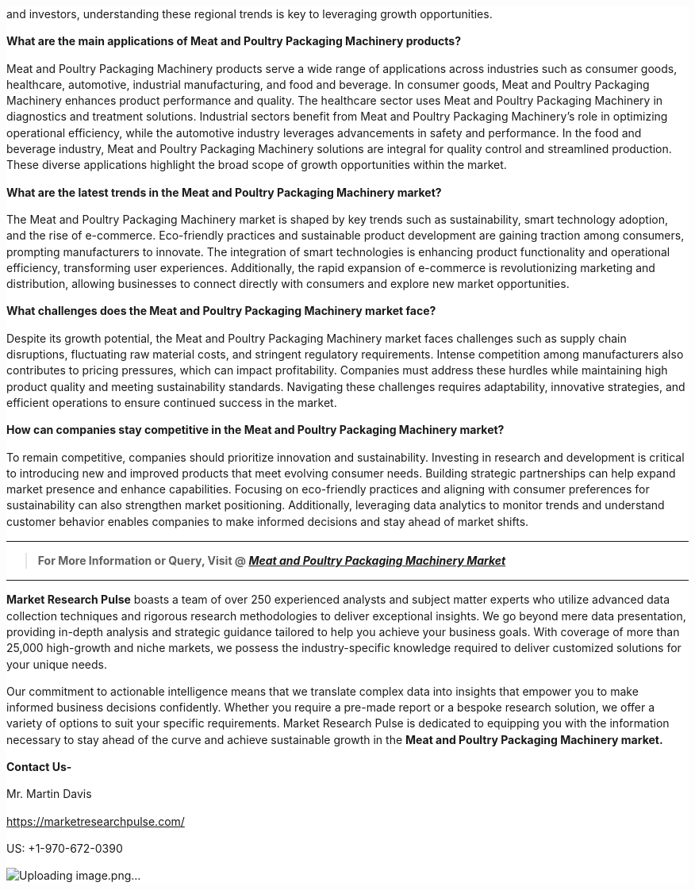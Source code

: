 and investors, understanding these regional trends is key to leveraging growth opportunities.</p><p><strong>What are the main applications of Meat and Poultry Packaging Machinery products?</strong></p><p>Meat and Poultry Packaging Machinery products serve a wide range of applications across industries such as consumer goods, healthcare, automotive, industrial manufacturing, and food and beverage. In consumer goods, Meat and Poultry Packaging Machinery enhances product performance and quality. The healthcare sector uses Meat and Poultry Packaging Machinery in diagnostics and treatment solutions. Industrial sectors benefit from Meat and Poultry Packaging Machinery&rsquo;s role in optimizing operational efficiency, while the automotive industry leverages advancements in safety and performance. In the food and beverage industry, Meat and Poultry Packaging Machinery solutions are integral for quality control and streamlined production. These diverse applications highlight the broad scope of growth opportunities within the market.</p><p><strong>What are the latest trends in the Meat and Poultry Packaging Machinery market?</strong></p><p>The Meat and Poultry Packaging Machinery market is shaped by key trends such as sustainability, smart technology adoption, and the rise of e-commerce. Eco-friendly practices and sustainable product development are gaining traction among consumers, prompting manufacturers to innovate. The integration of smart technologies is enhancing product functionality and operational efficiency, transforming user experiences. Additionally, the rapid expansion of e-commerce is revolutionizing marketing and distribution, allowing businesses to connect directly with consumers and explore new market opportunities.</p><p><strong>What challenges does the Meat and Poultry Packaging Machinery market face?</strong></p><p>Despite its growth potential, the Meat and Poultry Packaging Machinery market faces challenges such as supply chain disruptions, fluctuating raw material costs, and stringent regulatory requirements. Intense competition among manufacturers also contributes to pricing pressures, which can impact profitability. Companies must address these hurdles while maintaining high product quality and meeting sustainability standards. Navigating these challenges requires adaptability, innovative strategies, and efficient operations to ensure continued success in the market.</p><p><strong>How can companies stay competitive in the Meat and Poultry Packaging Machinery market?</strong></p><p>To remain competitive, companies should prioritize innovation and sustainability. Investing in research and development is critical to introducing new and improved products that meet evolving consumer needs. Building strategic partnerships can help expand market presence and enhance capabilities. Focusing on eco-friendly practices and aligning with consumer preferences for sustainability can also strengthen market positioning. Additionally, leveraging data analytics to monitor trends and understand customer behavior enables companies to make informed decisions and stay ahead of market shifts.</p><hr /><blockquote><p><strong>For More Information or Query, Visit @&nbsp;<em><a href="https://marketresearchpulse.com/report/25520/meat-and-poultry-packaging-machinery-market?utm_source=Linkedin&utm_medium=0116">Meat and Poultry Packaging Machinery Market</a></em></strong></p></blockquote><hr /><p><strong>Market Research Pulse</strong> boasts a team of over 250 experienced analysts and subject matter experts who utilize advanced data collection techniques and rigorous research methodologies to deliver exceptional insights. We go beyond mere data presentation, providing in-depth analysis and strategic guidance tailored to help you achieve your business goals. With coverage of more than 25,000 high-growth and niche markets, we possess the industry-specific knowledge required to deliver customized solutions for your unique needs.</p><p>Our commitment to actionable intelligence means that we translate complex data into insights that empower you to make informed business decisions confidently. Whether you require a pre-made report or a bespoke research solution, we offer a variety of options to suit your specific requirements. Market Research Pulse is dedicated to equipping you with the information necessary to stay ahead of the curve and achieve sustainable growth in the <strong>Meat and Poultry Packaging Machinery market.</strong></p><p><strong>Contact Us-</strong></p><p>Mr. Martin Davis</p><p>https://marketresearchpulse.com/</p><p>US: +1-970-672-0390</p>
![Uploading image.png…]()
